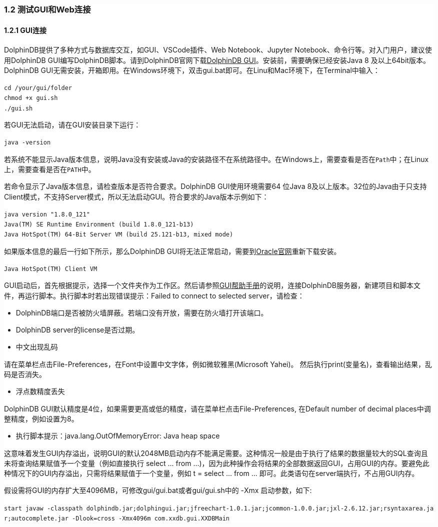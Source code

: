 ### 1.2 测试GUI和Web连接

#### 1.2.1 GUI连接

DolphinDB提供了多种方式与数据库交互，如GUI、VSCode插件、Web Notebook、Jupyter Notebook、命令行等。对入门用户，建议使用DolphinDB GUI编写DolphinDB脚本。请到DolphinDB官网下载[DolphinDB GUI](https://www.dolphindb.cn/downloads.html)。安装前，需要确保已经安装Java 8 及以上64bit版本。DolphinDB GUI无需安装，开箱即用。在Windows环境下，双击gui.bat即可。在Linu和Mac环境下，在Terminal中输入：
```
cd /your/gui/folder
chmod +x gui.sh
./gui.sh
```
若GUI无法启动，请在GUI安装目录下运行：
```
java -version
```
若系统不能显示Java版本信息，说明Java没有安装或Java的安装路径不在系统路径中。在Windows上，需要查看是否在`Path`中；在Linux上，需要查看是否在`PATH`中。

若命令显示了Java版本信息，请检查版本是否符合要求。DolphinDB GUI使用环境需要64 位Java 8及以上版本。32位的Java由于只支持Client模式，不支持Server模式，所以无法启动GUI。符合要求的Java版本示例如下：
```
java version "1.8.0_121"
Java(TM) SE Runtime Environment (build 1.8.0_121-b13)
Java HotSpot(TM) 64-Bit Server VM (build 25.121-b13, mixed mode)
```
如果版本信息的最后一行如下所示，那么DolphinDB GUI将无法正常启动，需要到[Oracle官网](https://www.oracle.com/technetwork/java/javase/downloads/index.html)重新下载安装。
```
Java HotSpot(TM) Client VM
```
GUI启动后，首先根据提示，选择一个文件夹作为工作区。然后请参照[GUI帮助手册](https://www.dolphindb.cn/cn/gui/index.html)的说明，连接DolphinDB服务器，新建项目和脚本文件，再运行脚本。执行脚本时若出现错误提示：Failed to connect to selected server，请检查：
  - DolphinDB端口是否被防火墙屏蔽。若端口没有开放，需要在防火墙打开该端口。
  - DolphinDB server的license是否过期。

- 中文出现乱码

请在菜单栏点击File-Preferences，在Font中设置中文字体，例如微软雅黑(Microsoft Yahei)。 然后执行print(变量名)，查看输出结果，乱码是否消失。

- 浮点数精度丢失

DolphinDB GUI默认精度是4位，如果需要更高或低的精度，请在菜单栏点击File-Preferences, 在Default number of decimal places中调整精度，例如设置为8。

- 执行脚本提示：java.lang.OutOfMemoryError: Java heap space

这意味着发生GUI内存溢出，说明GUI的默认2048MB启动内存不能满足需要。这种情况一般是由于执行了结果的数据量较大的SQL查询且未将查询结果赋值予一个变量（例如直接执行 select ... from ...)，因为此种操作会将结果的全部数据返回GUI，占用GUI的内存。要避免此种情况下的GUI内存溢出，只需将结果赋值于一个变量，例如 t = select ... from ... 即可。此类语句在server端执行，不占用GUI内存。

假设需将GUI的内存扩大至4096MB，可修改gui/gui.bat或者gui/gui.sh中的 -Xmx 启动参数，如下:

```
start javaw -classpath dolphindb.jar;dolphingui.jar;jfreechart-1.0.1.jar;jcommon-1.0.0.jar;jxl-2.6.12.jar;rsyntaxarea.jar;autocomplete.jar -Dlook=cross -Xmx4096m com.xxdb.gui.XXDBMain
```
